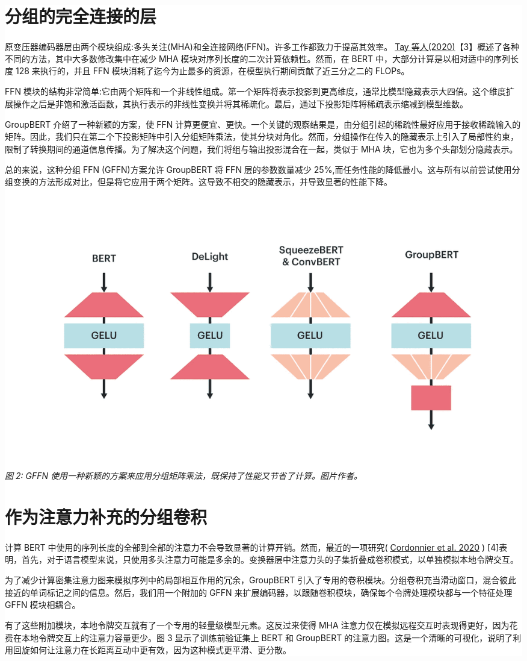 # 分组的完全连接的层

原变压器编码器层由两个模块组成:多头关注(MHA)和全连接网络(FFN)。许多工作都致力于提高其效率。 [Tay 等人(2020)](https://arxiv.org/abs/2009.06732)【3】概述了各种不同的方法，其中大多数修改集中在减少 MHA 模块对序列长度的二次计算依赖性。然而，在 BERT 中，大部分计算是以相对适中的序列长度 128 来执行的，并且 FFN 模块消耗了迄今为止最多的资源，在模型执行期间贡献了近三分之二的 FLOPs。

FFN 模块的结构非常简单:它由两个矩阵和一个非线性组成。第一个矩阵将表示投影到更高维度，通常比模型隐藏表示大四倍。这个维度扩展操作之后是非饱和激活函数，其执行表示的非线性变换并将其稀疏化。最后，通过下投影矩阵将稀疏表示缩减到模型维数。

GroupBERT 介绍了一种新颖的方案，使 FFN 计算更便宜、更快。一个关键的观察结果是，由分组引起的稀疏性最好应用于接收稀疏输入的矩阵。因此，我们只在第二个下投影矩阵中引入分组矩阵乘法，使其分块对角化。然而，分组操作在传入的隐藏表示上引入了局部性约束，限制了转换期间的通道信息传播。为了解决这个问题，我们将组与输出投影混合在一起，类似于 MHA 块，它也为多个头部划分隐藏表示。

总的来说，这种分组 FFN (GFFN)方案允许 GroupBERT 将 FFN 层的参数数量减少 25%,而任务性能的降低最小。这与所有以前尝试使用分组变换的方法形成对比，但是将它应用于两个矩阵。这导致不相交的隐藏表示，并导致显著的性能下降。

![](img/6bcfeacc259950d624eef83d0b3c3c42.png)

*图 2: GFFN 使用一种新颖的方案来应用分组矩阵乘法，既保持了性能又节省了计算。图片作者。*

# 作为注意力补充的分组卷积

计算 BERT 中使用的序列长度的全部到全部的注意力不会导致显著的计算开销。然而，最近的一项研究( [Cordonnier et al. 2020](https://arxiv.org/abs/1911.03584) ) [4]表明，首先，对于语言模型来说，只使用多头注意力可能是多余的。变换器层中注意力头的子集折叠成卷积模式，以单独模拟本地令牌交互。

为了减少计算密集注意力图来模拟序列中的局部相互作用的冗余，GroupBERT 引入了专用的卷积模块。分组卷积充当滑动窗口，混合彼此接近的单词标记之间的信息。然后，我们用一个附加的 GFFN 来扩展编码器，以跟随卷积模块，确保每个令牌处理模块都与一个特征处理 GFFN 模块相耦合。

有了这些附加模块，本地令牌交互就有了一个专用的轻量级模型元素。这反过来使得 MHA 注意力仅在模拟远程交互时表现得更好，因为花费在本地令牌交互上的注意力容量更少。图 3 显示了训练前验证集上 BERT 和 GroupBERT 的注意力图。这是一个清晰的可视化，说明了利用回旋如何让注意力在长距离互动中更有效，因为这种模式更平滑、更分散。
